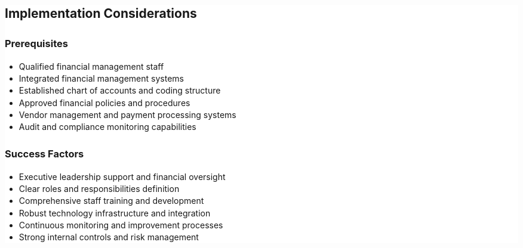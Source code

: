 ## Implementation Considerations

### Prerequisites

- Qualified financial management staff
- Integrated financial management systems
- Established chart of accounts and coding structure
- Approved financial policies and procedures
- Vendor management and payment processing systems
- Audit and compliance monitoring capabilities

### Success Factors

- Executive leadership support and financial oversight
- Clear roles and responsibilities definition
- Comprehensive staff training and development
- Robust technology infrastructure and integration
- Continuous monitoring and improvement processes
- Strong internal controls and risk management
